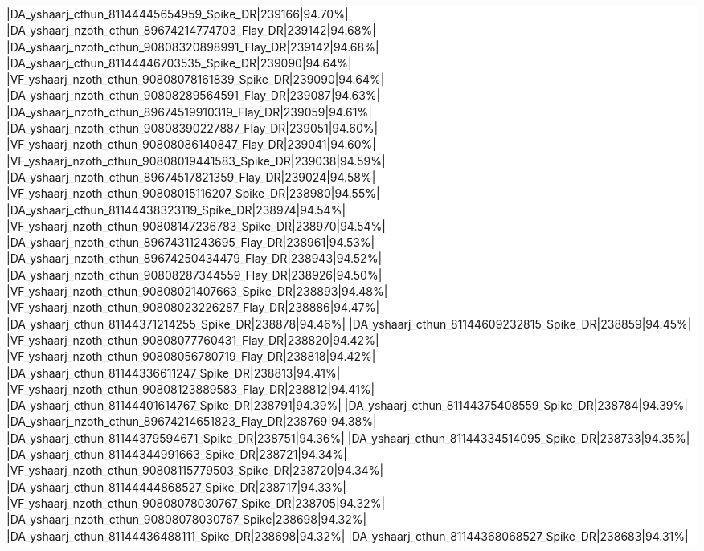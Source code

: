 |DA_yshaarj_cthun_81144445654959_Spike_DR|239166|94.70%|
|DA_yshaarj_nzoth_cthun_89674214774703_Flay_DR|239142|94.68%|
|DA_yshaarj_nzoth_cthun_90808320898991_Flay_DR|239142|94.68%|
|DA_yshaarj_cthun_81144446703535_Spike_DR|239090|94.64%|
|VF_yshaarj_nzoth_cthun_90808078161839_Spike_DR|239090|94.64%|
|DA_yshaarj_nzoth_cthun_90808289564591_Flay_DR|239087|94.63%|
|DA_yshaarj_nzoth_cthun_89674519910319_Flay_DR|239059|94.61%|
|DA_yshaarj_nzoth_cthun_90808390227887_Flay_DR|239051|94.60%|
|VF_yshaarj_nzoth_cthun_90808086140847_Flay_DR|239041|94.60%|
|VF_yshaarj_nzoth_cthun_90808019441583_Spike_DR|239038|94.59%|
|DA_yshaarj_nzoth_cthun_89674517821359_Flay_DR|239024|94.58%|
|VF_yshaarj_nzoth_cthun_90808015116207_Spike_DR|238980|94.55%|
|DA_yshaarj_cthun_81144438323119_Spike_DR|238974|94.54%|
|VF_yshaarj_nzoth_cthun_90808147236783_Spike_DR|238970|94.54%|
|DA_yshaarj_nzoth_cthun_89674311243695_Flay_DR|238961|94.53%|
|DA_yshaarj_nzoth_cthun_89674250434479_Flay_DR|238943|94.52%|
|DA_yshaarj_nzoth_cthun_90808287344559_Flay_DR|238926|94.50%|
|VF_yshaarj_nzoth_cthun_90808021407663_Spike_DR|238893|94.48%|
|VF_yshaarj_nzoth_cthun_90808023226287_Flay_DR|238886|94.47%|
|DA_yshaarj_cthun_81144371214255_Spike_DR|238878|94.46%|
|DA_yshaarj_cthun_81144609232815_Spike_DR|238859|94.45%|
|VF_yshaarj_nzoth_cthun_90808077760431_Flay_DR|238820|94.42%|
|VF_yshaarj_nzoth_cthun_90808056780719_Flay_DR|238818|94.42%|
|DA_yshaarj_cthun_81144336611247_Spike_DR|238813|94.41%|
|VF_yshaarj_nzoth_cthun_90808123889583_Flay_DR|238812|94.41%|
|DA_yshaarj_cthun_81144401614767_Spike_DR|238791|94.39%|
|DA_yshaarj_cthun_81144375408559_Spike_DR|238784|94.39%|
|DA_yshaarj_nzoth_cthun_89674214651823_Flay_DR|238769|94.38%|
|DA_yshaarj_cthun_81144379594671_Spike_DR|238751|94.36%|
|DA_yshaarj_cthun_81144334514095_Spike_DR|238733|94.35%|
|DA_yshaarj_cthun_81144344991663_Spike_DR|238721|94.34%|
|VF_yshaarj_nzoth_cthun_90808115779503_Spike_DR|238720|94.34%|
|DA_yshaarj_cthun_81144444868527_Spike_DR|238717|94.33%|
|VF_yshaarj_nzoth_cthun_90808078030767_Spike_DR|238705|94.32%|
|DA_yshaarj_nzoth_cthun_90808078030767_Spike|238698|94.32%|
|DA_yshaarj_cthun_81144436488111_Spike_DR|238698|94.32%|
|DA_yshaarj_cthun_81144368068527_Spike_DR|238683|94.31%|